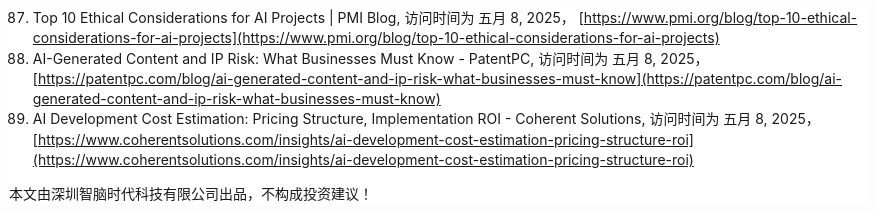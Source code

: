 87. Top 10 Ethical Considerations for AI Projects | PMI Blog, 访问时间为 五月 8, 2025， [https://www.pmi.org/blog/top-10-ethical-considerations-for-ai-projects](https://www.pmi.org/blog/top-10-ethical-considerations-for-ai-projects)  
88. AI-Generated Content and IP Risk: What Businesses Must Know \- PatentPC, 访问时间为 五月 8, 2025， [https://patentpc.com/blog/ai-generated-content-and-ip-risk-what-businesses-must-know](https://patentpc.com/blog/ai-generated-content-and-ip-risk-what-businesses-must-know)  
89. AI Development Cost Estimation: Pricing Structure, Implementation ROI \- Coherent Solutions, 访问时间为 五月 8, 2025， [https://www.coherentsolutions.com/insights/ai-development-cost-estimation-pricing-structure-roi](https://www.coherentsolutions.com/insights/ai-development-cost-estimation-pricing-structure-roi)

本文由深圳智脑时代科技有限公司出品，不构成投资建议！